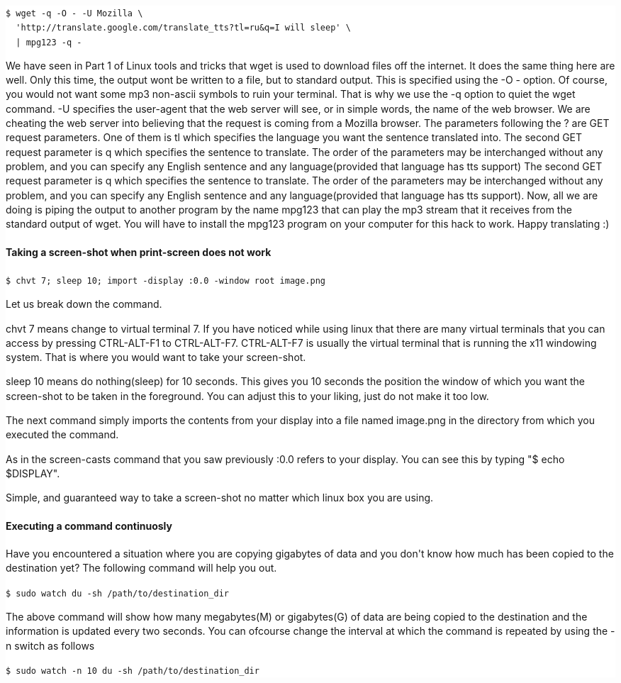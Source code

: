 	$ wget -q -O - -U Mozilla \
	  'http://translate.google.com/translate_tts?tl=ru&q=I will sleep' \
	  | mpg123 -q -

We have seen in Part 1 of Linux tools and tricks that wget is used to download files off the internet. It does the same thing here are well. Only this time, the output wont be written to a file, but to standard output. This is specified using the -O - option. Of course, you would not want some mp3 non-ascii symbols to ruin your terminal. That is why we use the -q option to quiet the wget command. -U specifies the user-agent that the web server will see, or in simple words, the name of the web browser. We are cheating the web server into believing that the request is coming from a Mozilla browser. The parameters following the ? are GET request parameters. One of them is tl which specifies the language you want the sentence translated into. The second GET request parameter is q which specifies the sentence to translate. The order of the parameters may be interchanged without any problem, and you can specify any English sentence and any language(provided that language has tts support) The second GET request parameter is q which specifies the sentence to translate. The order of the parameters may be interchanged without any problem, and you can specify any English sentence and any language(provided that language has tts support). Now, all we are doing is piping the output to another program by the name mpg123 that can play the mp3 stream that it receives from the standard output of wget. You will have to install the mpg123 program on your computer for this hack to work. Happy translating :)

#### Taking a screen-shot when print-screen does not work

	$ chvt 7; sleep 10; import -display :0.0 -window root image.png

Let us break down the command.

chvt 7 means change to virtual terminal 7. If you have noticed while using linux that there are many virtual terminals that you can access by pressing CTRL-ALT-F1 to CTRL-ALT-F7. CTRL-ALT-F7 is usually the virtual terminal that is running the x11 windowing system. That is where you would want to take your screen-shot.

sleep 10 means do nothing(sleep) for 10 seconds. This gives you 10 seconds the position the window of which you want the screen-shot to be taken in the foreground. You can adjust this to your liking, just do not make it too low.

The next command simply imports the contents from your display into a file named image.png in the directory from which you executed the command.

As in the screen-casts command that you saw previously :0.0 refers to your display. You can see this by typing "$ echo $DISPLAY".

Simple, and guaranteed way to take a screen-shot no matter which linux box you are using.

#### Executing a command continuosly

Have you encountered a situation where you are copying gigabytes of data and you don't know how much has been copied to the destination yet? The following command will help you out.

	$ sudo watch du -sh /path/to/destination_dir

The above command will show how many megabytes(M) or gigabytes(G) of data are being copied to the destination and the information is updated every two seconds. You can ofcourse change the interval at which the command is repeated by using the -n switch as follows

	$ sudo watch -n 10 du -sh /path/to/destination_dir
